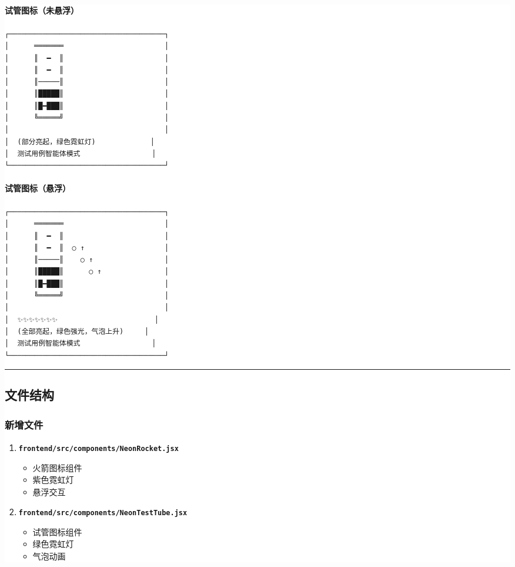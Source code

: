 ```
```

#### 试管图标（未悬浮）

```
┌─────────────────────────────────────┐
│      ═══════                        │
│      ║  ━  ║                        │
│      ║  ━  ║                        │
│      ║─────║                        │
│      ║█████║                        │
│      ║█━███║                        │
│      ╚═════╝                        │
│                                     │
│  (部分亮起，绿色霓虹灯)             │
│  测试用例智能体模式                 │
└─────────────────────────────────────┘
```

#### 试管图标（悬浮）

```
┌─────────────────────────────────────┐
│      ═══════                        │
│      ║  ━  ║                        │
│      ║  ━  ║  ○ ↑                   │
│      ║─────║    ○ ↑                 │
│      ║█████║      ○ ↑               │
│      ║█━███║                        │
│      ╚═════╝                        │
│                                     │
│  ✨✨✨✨✨✨✨                       │
│  (全部亮起，绿色强光，气泡上升)     │
│  测试用例智能体模式                 │
└─────────────────────────────────────┘
```

---

## 文件结构

### 新增文件

1. **`frontend/src/components/NeonRocket.jsx`**
   - 火箭图标组件
   - 紫色霓虹灯
   - 悬浮交互

2. **`frontend/src/components/NeonTestTube.jsx`**
   - 试管图标组件
   - 绿色霓虹灯
   - 气泡动画
